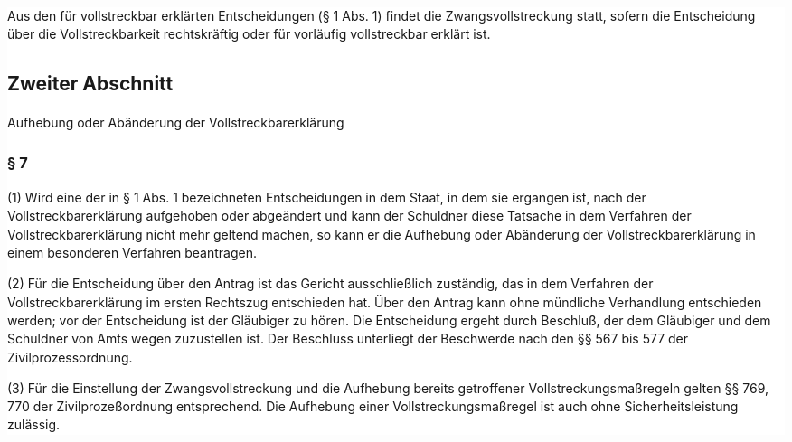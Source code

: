 <div class="jurAbsatz">

Aus den für vollstreckbar erklärten Entscheidungen (§ 1 Abs. 1) findet
die Zwangsvollstreckung statt, sofern die Entscheidung über die
Vollstreckbarkeit rechtskräftig oder für vorläufig vollstreckbar erklärt
ist.

</div>

</div>

</div>

</div>

<span id="BJNR010330961BJNG000200306.html"></span>

## Zweiter Abschnitt  
Aufhebung oder Abänderung der Vollstreckbarerklärung

<span id="BJNR010330961BJNE001201310.html"></span>

### § 7  

<div>

<div class="jnhtml">

<div>

<div class="jurAbsatz">

(1) Wird eine der in § 1 Abs. 1 bezeichneten Entscheidungen in dem
Staat, in dem sie ergangen ist, nach der Vollstreckbarerklärung
aufgehoben oder abgeändert und kann der Schuldner diese Tatsache in dem
Verfahren der Vollstreckbarerklärung nicht mehr geltend machen, so kann
er die Aufhebung oder Abänderung der Vollstreckbarerklärung in einem
besonderen Verfahren beantragen.

</div>

<div class="jurAbsatz">

(2) Für die Entscheidung über den Antrag ist das Gericht ausschließlich
zuständig, das in dem Verfahren der Vollstreckbarerklärung im ersten
Rechtszug entschieden hat. Über den Antrag kann ohne mündliche
Verhandlung entschieden werden; vor der Entscheidung ist der Gläubiger
zu hören. Die Entscheidung ergeht durch Beschluß, der dem Gläubiger und
dem Schuldner von Amts wegen zuzustellen ist. Der Beschluss unterliegt
der Beschwerde nach den §§ 567 bis 577 der Zivilprozessordnung.

</div>

<div class="jurAbsatz">

(3) Für die Einstellung der Zwangsvollstreckung und die Aufhebung
bereits getroffener Vollstreckungsmaßregeln gelten §§ 769, 770 der
Zivilprozeßordnung entsprechend. Die Aufhebung einer
Vollstreckungsmaßregel ist auch ohne Sicherheitsleistung zulässig.
